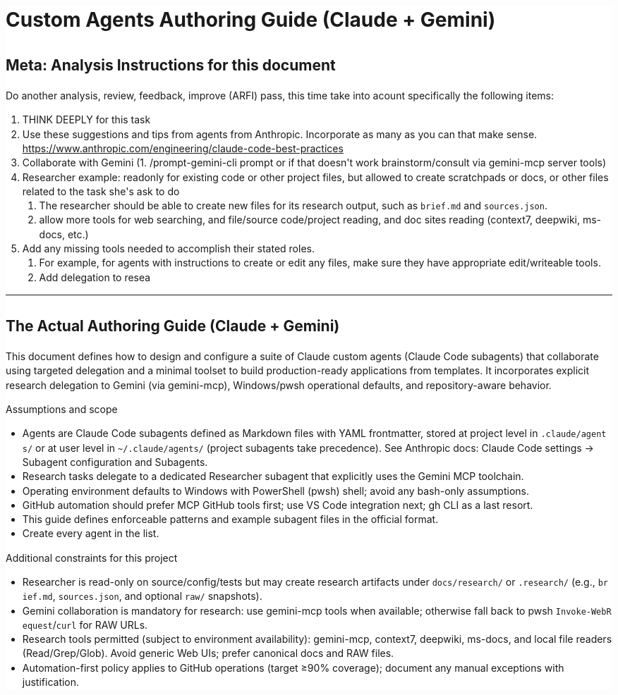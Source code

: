 # Custom Agents Authoring Guide (Claude + Gemini)

## Meta: Analysis Instructions for this document

Do another analysis, review, feedback, improve (ARFI) pass, this time take into acount specifically the following items:

1. THINK DEEPLY for this task
2. Use these suggestions and tips from agents from Anthropic. Incorporate as many as you can that make sense.
<https://www.anthropic.com/engineering/claude-code-best-practices>
3. Collaborate with Gemini (1. /prompt-gemini-cli prompt or if that doesn't work brainstorm/consult via gemini-mcp server tools)
4. Researcher example: readonly for existing code or other project files, but allowed to create scratchpads or docs, or other files related to the task she's ask to do
   1. The researcher should be able to create new files for its research output, such as `brief.md` and `sources.json`.
   2. allow more tools for web searching, and file/source code/project reading, and doc sites reading (context7, deepwiki, ms-docs, etc.)
5. Add any missing tools needed to accomplish their stated roles. 
	1. For example, for agents with instructions to create or edit any files, make sure they have appropriate edit/writeable tools.
	2. Add delegation to resea


---

## The Actual Authoring Guide (Claude + Gemini)

This document defines how to design and configure a suite of Claude custom agents (Claude Code subagents) that collaborate using targeted delegation and a minimal toolset to build production-ready applications from templates. It incorporates explicit research delegation to Gemini (via gemini-mcp), Windows/pwsh operational defaults, and repository-aware behavior.

Assumptions and scope
- Agents are Claude Code subagents defined as Markdown files with YAML frontmatter, stored at project level in `.claude/agents/` or at user level in `~/.claude/agents/` (project subagents take precedence). See Anthropic docs: Claude Code settings → Subagent configuration and Subagents.
- Research tasks delegate to a dedicated Researcher subagent that explicitly uses the Gemini MCP toolchain.
- Operating environment defaults to Windows with PowerShell (pwsh) shell; avoid any bash-only assumptions.
- GitHub automation should prefer MCP GitHub tools first; use VS Code integration next; gh CLI as a last resort.
- This guide defines enforceable patterns and example subagent files in the official format.
- Create every agent in the list.

Additional constraints for this project
- Researcher is read-only on source/config/tests but may create research artifacts under `docs/research/` or `.research/` (e.g., `brief.md`, `sources.json`, and optional `raw/` snapshots).
- Gemini collaboration is mandatory for research: use gemini-mcp tools when available; otherwise fall back to pwsh `Invoke-WebRequest`/`curl` for RAW URLs.
- Research tools permitted (subject to environment availability): gemini-mcp, context7, deepwiki, ms-docs, and local file readers (Read/Grep/Glob). Avoid generic Web UIs; prefer canonical docs and RAW files.
- Automation-first policy applies to GitHub operations (target ≥90% coverage); document any manual exceptions with justification.
